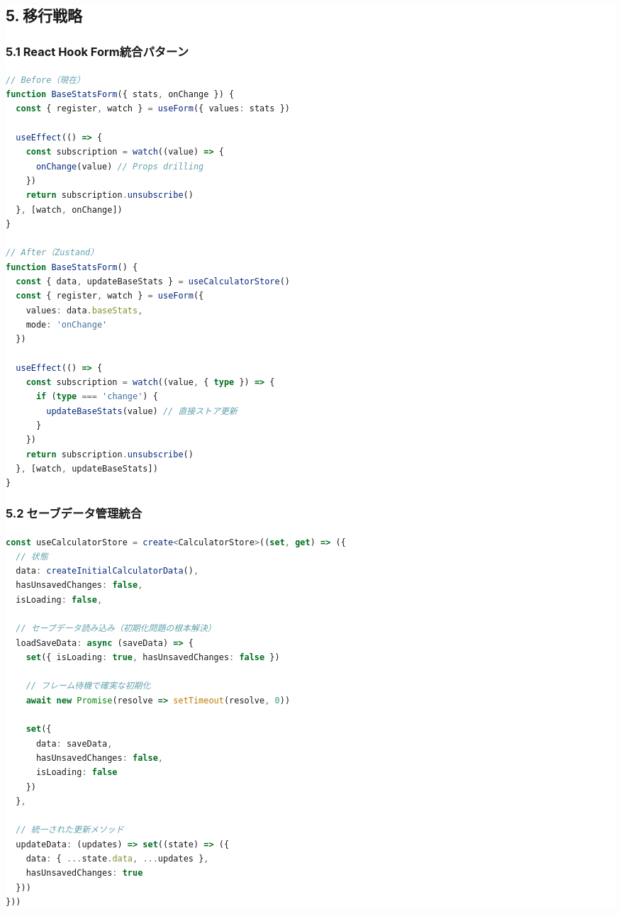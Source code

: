 ## 5. 移行戦略

### 5.1 React Hook Form統合パターン
```typescript
// Before（現在）
function BaseStatsForm({ stats, onChange }) {
  const { register, watch } = useForm({ values: stats })
  
  useEffect(() => {
    const subscription = watch((value) => {
      onChange(value) // Props drilling
    })
    return subscription.unsubscribe()
  }, [watch, onChange])
}

// After（Zustand）
function BaseStatsForm() {
  const { data, updateBaseStats } = useCalculatorStore()
  const { register, watch } = useForm({ 
    values: data.baseStats,
    mode: 'onChange'
  })
  
  useEffect(() => {
    const subscription = watch((value, { type }) => {
      if (type === 'change') {
        updateBaseStats(value) // 直接ストア更新
      }
    })
    return subscription.unsubscribe()
  }, [watch, updateBaseStats])
}
```

### 5.2 セーブデータ管理統合
```typescript
const useCalculatorStore = create<CalculatorStore>((set, get) => ({
  // 状態
  data: createInitialCalculatorData(),
  hasUnsavedChanges: false,
  isLoading: false,
  
  // セーブデータ読み込み（初期化問題の根本解決）
  loadSaveData: async (saveData) => {
    set({ isLoading: true, hasUnsavedChanges: false })
    
    // フレーム待機で確実な初期化
    await new Promise(resolve => setTimeout(resolve, 0))
    
    set({
      data: saveData,
      hasUnsavedChanges: false,
      isLoading: false
    })
  },
  
  // 統一された更新メソッド
  updateData: (updates) => set((state) => ({
    data: { ...state.data, ...updates },
    hasUnsavedChanges: true
  }))
}))
```